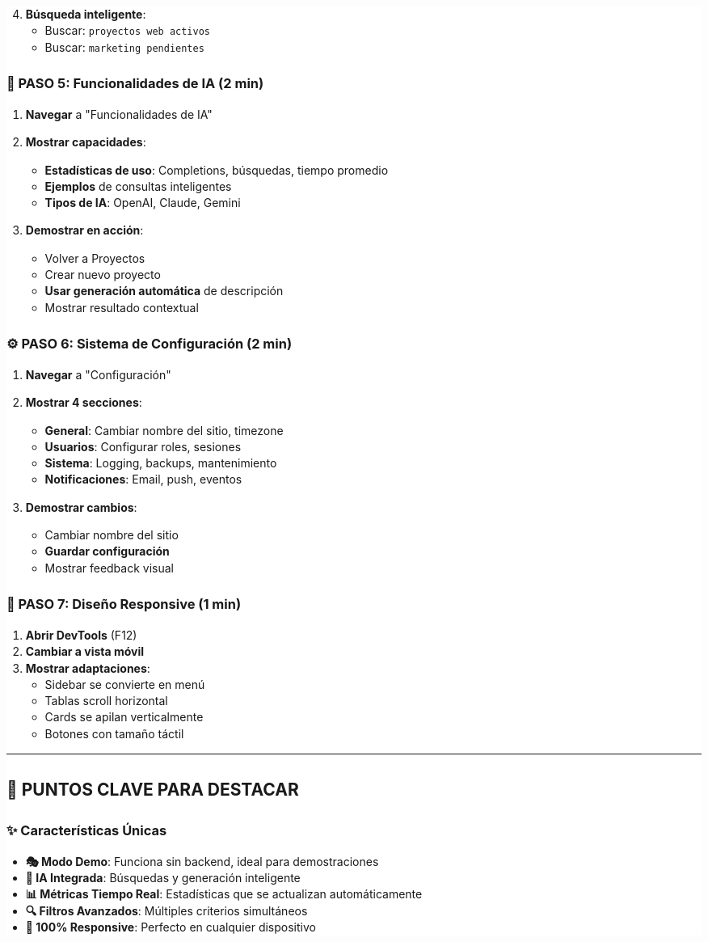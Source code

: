 4. **Búsqueda inteligente**:
   - Buscar: `proyectos web activos`
   - Buscar: `marketing pendientes`

### 🤖 PASO 5: Funcionalidades de IA (2 min)

1. **Navegar** a "Funcionalidades de IA"

2. **Mostrar capacidades**:

   - **Estadísticas de uso**: Completions, búsquedas, tiempo promedio
   - **Ejemplos** de consultas inteligentes
   - **Tipos de IA**: OpenAI, Claude, Gemini

3. **Demostrar en acción**:
   - Volver a Proyectos
   - Crear nuevo proyecto
   - **Usar generación automática** de descripción
   - Mostrar resultado contextual

### ⚙️ PASO 6: Sistema de Configuración (2 min)

1. **Navegar** a "Configuración"

2. **Mostrar 4 secciones**:

   - **General**: Cambiar nombre del sitio, timezone
   - **Usuarios**: Configurar roles, sesiones
   - **Sistema**: Logging, backups, mantenimiento
   - **Notificaciones**: Email, push, eventos

3. **Demostrar cambios**:
   - Cambiar nombre del sitio
   - **Guardar configuración**
   - Mostrar feedback visual

### 📱 PASO 7: Diseño Responsive (1 min)

1. **Abrir DevTools** (F12)
2. **Cambiar a vista móvil**
3. **Mostrar adaptaciones**:
   - Sidebar se convierte en menú
   - Tablas scroll horizontal
   - Cards se apilan verticalmente
   - Botones con tamaño táctil

---

## 🎯 PUNTOS CLAVE PARA DESTACAR

### ✨ Características Únicas

- **🎭 Modo Demo**: Funciona sin backend, ideal para demostraciones
- **🤖 IA Integrada**: Búsquedas y generación inteligente
- **📊 Métricas Tiempo Real**: Estadísticas que se actualizan automáticamente
- **🔍 Filtros Avanzados**: Múltiples criterios simultáneos
- **📱 100% Responsive**: Perfecto en cualquier dispositivo
